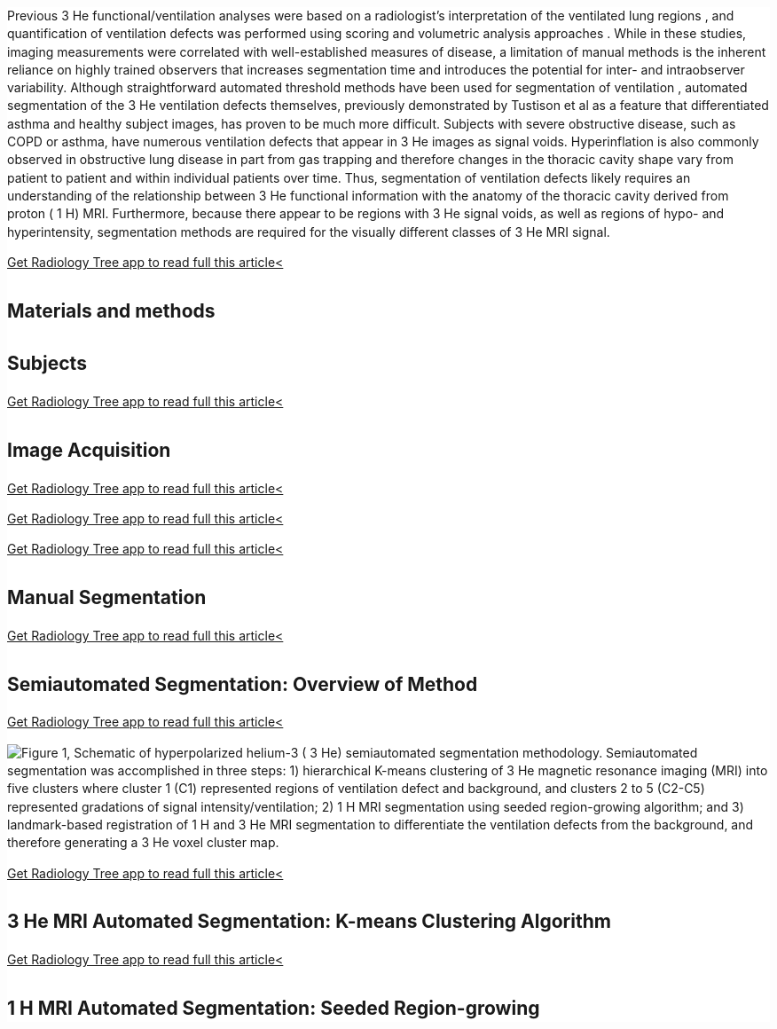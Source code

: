 Previous  3 He functional/ventilation analyses were based on a radiologist’s interpretation of the ventilated lung regions , and quantification of ventilation defects was performed using scoring and volumetric analysis approaches . While in these studies, imaging measurements were correlated with well-established measures of disease, a limitation of manual methods is the inherent reliance on highly trained observers that increases segmentation time and introduces the potential for inter- and intraobserver variability. Although straightforward automated threshold methods have been used for segmentation of ventilation , automated segmentation of the  3 He ventilation defects themselves, previously demonstrated by Tustison et al as a feature that differentiated asthma and healthy subject images, has proven to be much more difficult. Subjects with severe obstructive disease, such as COPD or asthma, have numerous ventilation defects that appear in  3 He images as signal voids. Hyperinflation is also commonly observed in obstructive lung disease in part from gas trapping and therefore changes in the thoracic cavity shape vary from patient to patient and within individual patients over time. Thus, segmentation of ventilation defects likely requires an understanding of the relationship between  3 He functional information with the anatomy of the thoracic cavity derived from proton (  1 H) MRI. Furthermore, because there appear to be regions with  3 He signal voids, as well as regions of hypo- and hyperintensity, segmentation methods are required for the visually different classes of  3 He MRI signal.

[Get Radiology Tree app to read full this article<](https://clinicalpub.com/app)

## Materials and methods

## Subjects

[Get Radiology Tree app to read full this article<](https://clinicalpub.com/app)

## Image Acquisition

[Get Radiology Tree app to read full this article<](https://clinicalpub.com/app)

[Get Radiology Tree app to read full this article<](https://clinicalpub.com/app)

[Get Radiology Tree app to read full this article<](https://clinicalpub.com/app)

## Manual Segmentation

[Get Radiology Tree app to read full this article<](https://clinicalpub.com/app)

## Semiautomated Segmentation: Overview of Method

[Get Radiology Tree app to read full this article<](https://clinicalpub.com/app)

![Figure 1, Schematic of hyperpolarized helium-3 ( 3 He) semiautomated segmentation methodology. Semiautomated segmentation was accomplished in three steps: 1) hierarchical K-means clustering of 3 He magnetic resonance imaging (MRI) into five clusters where cluster 1 (C1) represented regions of ventilation defect and background, and clusters 2 to 5 (C2-C5) represented gradations of signal intensity/ventilation; 2) 1 H MRI segmentation using seeded region-growing algorithm; and 3) landmark-based registration of 1 H and 3 He MRI segmentation to differentiate the ventilation defects from the background, and therefore generating a 3 He voxel cluster map.](https://storage.googleapis.com/dl.dentistrykey.com/clinical/Hyperpolarized3HeMagneticResonanceFunctionalImagingSemiautomatedSegmentation/0_1s20S1076633211004636.jpg)

[Get Radiology Tree app to read full this article<](https://clinicalpub.com/app)

## 3  He MRI Automated Segmentation: K-means Clustering Algorithm

[Get Radiology Tree app to read full this article<](https://clinicalpub.com/app)

## 1  H MRI Automated Segmentation: Seeded Region-growing
